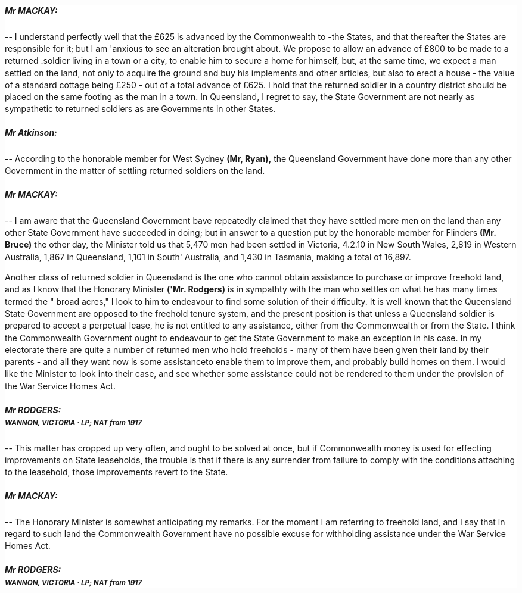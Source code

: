 ##### Mr MACKAY:

-- I understand perfectly well that the £625 is advanced by the Commonwealth to -the States, and that thereafter the States are responsible for it; but I am 'anxious to see an alteration brought about. We propose to allow an advance of £800 to be made to a returned .soldier living in a town or a city, to enable him to secure a home for himself, but, at the same time, we expect a man settled on the land, not only to acquire the ground and buy his implements and other articles, but also to erect a house - the value of a standard cottage being £250 - out of a total advance of £625. I hold that the returned soldier in a country district should be placed on the same footing as the man in a town. In Queensland, I regret to say, the State Government are not nearly as sympathetic to returned soldiers as are Governments in other States. 

##### Mr Atkinson:

-- According to the honorable member for West Sydney  **(Mr, Ryan),**  the Queensland Government have done more than any other Government in the matter of settling returned soldiers on the land. 

##### Mr MACKAY:

-- I am aware that the Queensland Government bave repeatedly claimed that they have settled more men on the land than any other State Government have succeeded in doing; but in answer to a question put by the honorable member for Flinders  **(Mr. Bruce)**  the other day, the Minister told us that 5,470 men had been settled in Victoria, 4.2.10 in New South Wales, 2,819 in Western Australia, 1,867 in Queensland, 1,101 in South' Australia, and 1,430 in Tasmania, making a total of 16,897. 

Another class of returned soldier in Queensland is the one who cannot obtain assistance to purchase or improve freehold land, and as I know that the Honorary Minister  **('Mr. Rodgers)**  is in sympathty  with the man who settles on what he has many times termed the " broad acres," I look to him to endeavour to find some solution of their difficulty. It is well known that the Queensland State Government are opposed to the freehold tenure system, and the present position is that unless a Queensland soldier is prepared to accept a perpetual lease, he is not entitled to any assistance, either from the Commonwealth or from the State. I think the Commonwealth Government ought to endeavour to get the State Government to make an exception in his case. In my electorate there are quite a number of returned men who hold freeholds - many of them have been given their land by their parents - and all they want now is some assistanceto enable them to improve them, and probably build homes on them. I would like the Minister to look into their case, and see whether some assistance could not be rendered to them under the provision of the War Service Homes Act. 

##### Mr RODGERS:<br><small class="text-muted">WANNON, VICTORIA &middot; LP; NAT from 1917</small>

-- This matter has cropped up very often, and ought to be solved at once, but if Commonwealth money is used for effecting improvements on State leaseholds, the trouble is that if there is any surrender from failure to comply with the conditions attaching to the leasehold, those improvements revert to the State. 

##### Mr MACKAY:

-- The Honorary Minister is somewhat anticipating my remarks. For the moment I am referring to freehold land, and I say that in regard to such land the Commonwealth Government have no possible excuse for withholding assistance under the War Service Homes Act. 

##### Mr RODGERS:<br><small class="text-muted">WANNON, VICTORIA &middot; LP; NAT from 1917</small>
